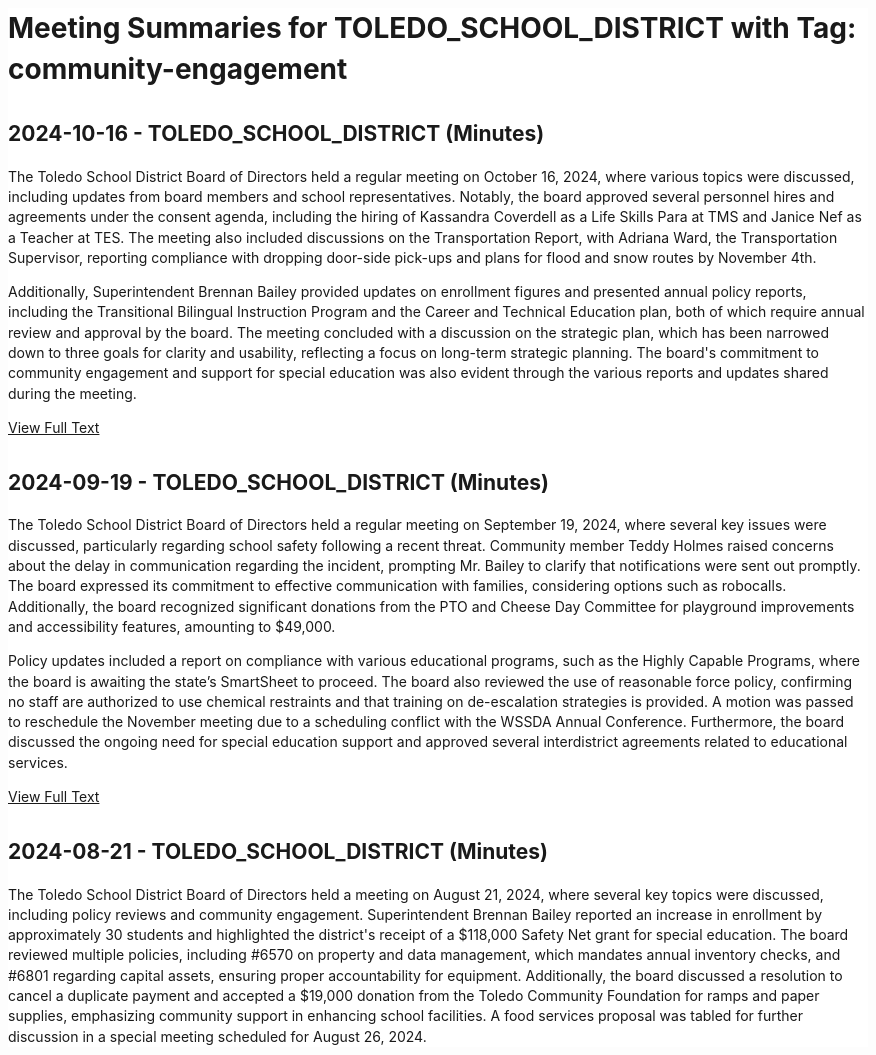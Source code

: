 # Meeting Summaries for TOLEDO_SCHOOL_DISTRICT with Tag: community-engagement

## 2024-10-16 - TOLEDO_SCHOOL_DISTRICT (Minutes)

The Toledo School District Board of Directors held a regular meeting on October 16, 2024, where various topics were discussed, including updates from board members and school representatives. Notably, the board approved several personnel hires and agreements under the consent agenda, including the hiring of Kassandra Coverdell as a Life Skills Para at TMS and Janice Nef as a Teacher at TES. The meeting also included discussions on the Transportation Report, with Adriana Ward, the Transportation Supervisor, reporting compliance with dropping door-side pick-ups and plans for flood and snow routes by November 4th. 

Additionally, Superintendent Brennan Bailey provided updates on enrollment figures and presented annual policy reports, including the Transitional Bilingual Instruction Program and the Career and Technical Education plan, both of which require annual review and approval by the board. The meeting concluded with a discussion on the strategic plan, which has been narrowed down to three goals for clarity and usability, reflecting a focus on long-term strategic planning. The board's commitment to community engagement and support for special education was also evident through the various reports and updates shared during the meeting.

[View Full Text](https://raw.githubusercontent.com/VoronoiPerspectives/WashingtonStateSchoolBoardExplorer/refs/heads/main/data/countries/usa/states/wa/counties/lewis/school_boards/toledo_school_district/2024/2024-10-16-regularmeetingfinal-minutes.txt)

## 2024-09-19 - TOLEDO_SCHOOL_DISTRICT (Minutes)

The Toledo School District Board of Directors held a regular meeting on September 19, 2024, where several key issues were discussed, particularly regarding school safety following a recent threat. Community member Teddy Holmes raised concerns about the delay in communication regarding the incident, prompting Mr. Bailey to clarify that notifications were sent out promptly. The board expressed its commitment to effective communication with families, considering options such as robocalls. Additionally, the board recognized significant donations from the PTO and Cheese Day Committee for playground improvements and accessibility features, amounting to $49,000. 

Policy updates included a report on compliance with various educational programs, such as the Highly Capable Programs, where the board is awaiting the state’s SmartSheet to proceed. The board also reviewed the use of reasonable force policy, confirming no staff are authorized to use chemical restraints and that training on de-escalation strategies is provided. A motion was passed to reschedule the November meeting due to a scheduling conflict with the WSSDA Annual Conference. Furthermore, the board discussed the ongoing need for special education support and approved several interdistrict agreements related to educational services.

[View Full Text](https://raw.githubusercontent.com/VoronoiPerspectives/WashingtonStateSchoolBoardExplorer/refs/heads/main/data/countries/usa/states/wa/counties/lewis/school_boards/toledo_school_district/2024/2024-09-19-regularmeetingfinal-minutes.txt)

## 2024-08-21 - TOLEDO_SCHOOL_DISTRICT (Minutes)

The Toledo School District Board of Directors held a meeting on August 21, 2024, where several key topics were discussed, including policy reviews and community engagement. Superintendent Brennan Bailey reported an increase in enrollment by approximately 30 students and highlighted the district's receipt of a $118,000 Safety Net grant for special education. The board reviewed multiple policies, including #6570 on property and data management, which mandates annual inventory checks, and #6801 regarding capital assets, ensuring proper accountability for equipment. Additionally, the board discussed a resolution to cancel a duplicate payment and accepted a $19,000 donation from the Toledo Community Foundation for ramps and paper supplies, emphasizing community support in enhancing school facilities. A food services proposal was tabled for further discussion in a special meeting scheduled for August 26, 2024.
